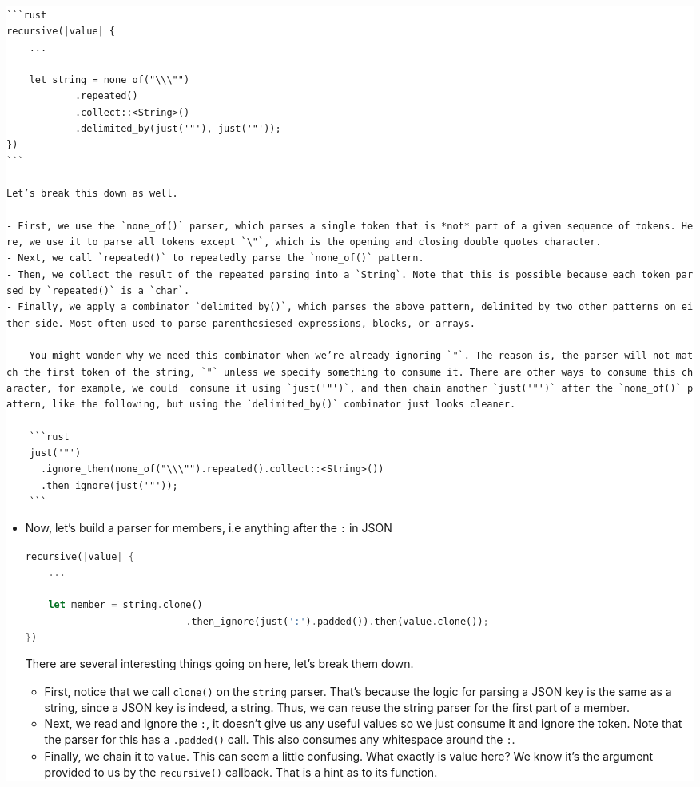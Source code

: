     ```rust
    recursive(|value| {
    	...
    
    	let string = none_of("\\\"")
                .repeated()
                .collect::<String>()
                .delimited_by(just('"'), just('"'));
    })
    ```
    
    Let’s break this down as well.
    
    - First, we use the `none_of()` parser, which parses a single token that is *not* part of a given sequence of tokens. Here, we use it to parse all tokens except `\"`, which is the opening and closing double quotes character.
    - Next, we call `repeated()` to repeatedly parse the `none_of()` pattern.
    - Then, we collect the result of the repeated parsing into a `String`. Note that this is possible because each token parsed by `repeated()` is a `char`.
    - Finally, we apply a combinator `delimited_by()`, which parses the above pattern, delimited by two other patterns on either side. Most often used to parse parenthesiesed expressions, blocks, or arrays.
        
        You might wonder why we need this combinator when we’re already ignoring `"`. The reason is, the parser will not match the first token of the string, `"` unless we specify something to consume it. There are other ways to consume this character, for example, we could  consume it using `just('"')`, and then chain another `just('"')` after the `none_of()` pattern, like the following, but using the `delimited_by()` combinator just looks cleaner. 
        
        ```rust
        just('"')
          .ignore_then(none_of("\\\"").repeated().collect::<String>())
          .then_ignore(just('"'));
        ```
        
- Now, let’s build a parser for members, i.e anything after the `:` in JSON
    
    ```rust
    recursive(|value| {
    	...
    
    	let member = string.clone()
    							.then_ignore(just(':').padded()).then(value.clone());
    })
    ```
    
    There are several interesting things going on here, let’s break them down.
    
    - First, notice that we call `clone()` on the `string` parser. That’s because the logic for parsing a JSON key is the same as a string, since a JSON key is indeed, a string. Thus, we can reuse the string parser for the first part of a member.
    - Next, we read and ignore the `:`, it doesn’t give us any useful values so we just consume it and ignore the token. Note that the parser for this has a `.padded()` call. This also consumes any whitespace around the `:`.
    - Finally, we chain it to `value`. This can seem a little confusing. What exactly is value here? We know it’s the argument provided to us by the `recursive()` callback. That is a hint as to its function.
        